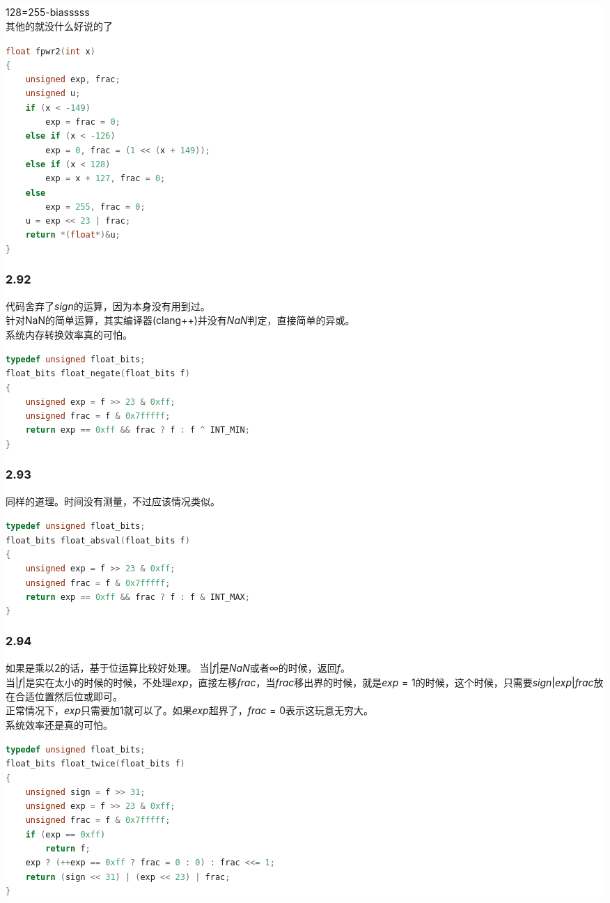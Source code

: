 128=255-biasssss  
其他的就没什么好说的了
```C++
float fpwr2(int x)
{
    unsigned exp, frac;
    unsigned u;
    if (x < -149)
        exp = frac = 0;
    else if (x < -126)
        exp = 0, frac = (1 << (x + 149));
    else if (x < 128)
        exp = x + 127, frac = 0;
    else
        exp = 255, frac = 0;
    u = exp << 23 | frac;
    return *(float*)&u;
}
```
### 2.92
代码舍弃了$sign$的运算，因为本身没有用到过。  
针对NaN的简单运算，其实编译器(clang++)并没有$NaN$判定，直接简单的异或。  
系统内存转换效率真的可怕。
```C++
typedef unsigned float_bits;
float_bits float_negate(float_bits f)
{
    unsigned exp = f >> 23 & 0xff;
    unsigned frac = f & 0x7fffff;
    return exp == 0xff && frac ? f : f ^ INT_MIN;
}
```
### 2.93
同样的道理。时间没有测量，不过应该情况类似。
```C++
typedef unsigned float_bits;
float_bits float_absval(float_bits f)
{
    unsigned exp = f >> 23 & 0xff;
    unsigned frac = f & 0x7fffff;
    return exp == 0xff && frac ? f : f & INT_MAX;
}
```
### 2.94
如果是乘以2的话，基于位运算比较好处理。
当$|f|$是$NaN$或者$\infty$的时候，返回$f$。  
当$|f|$是实在太小的时候的时候，不处理$exp$，直接左移$frac$，当$frac$移出界的时候，就是$exp=1$的时候，这个时候，只需要$sign|exp|frac$放在合适位置然后位或即可。  
正常情况下，$exp$只需要加1就可以了。如果$exp$超界了，$frac=0$表示这玩意无穷大。  
系统效率还是真的可怕。
```C++
typedef unsigned float_bits;
float_bits float_twice(float_bits f)
{
    unsigned sign = f >> 31;
    unsigned exp = f >> 23 & 0xff;
    unsigned frac = f & 0x7fffff;
    if (exp == 0xff)
        return f;
    exp ? (++exp == 0xff ? frac = 0 : 0) : frac <<= 1;
    return (sign << 31) | (exp << 23) | frac;
}
```